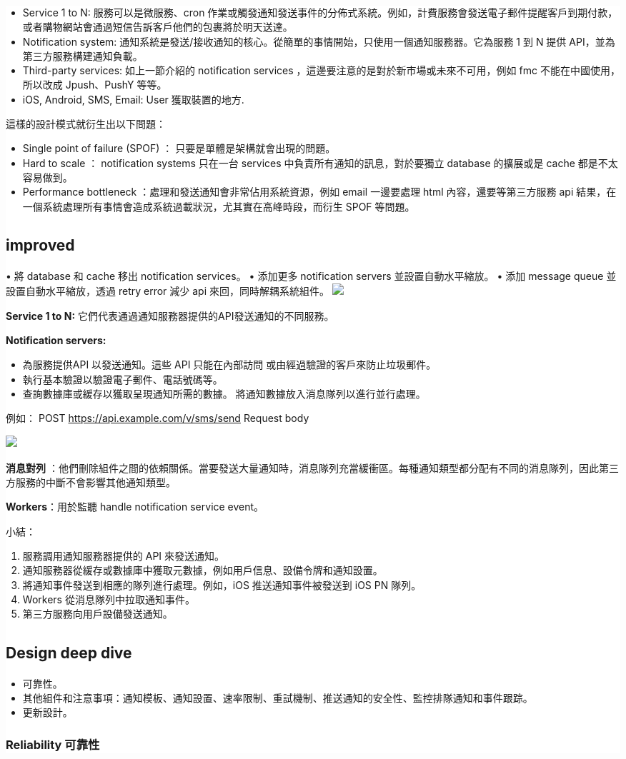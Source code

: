 
* Service 1 to N: 服務可以是微服務、cron 作業或觸發通知發送事件的分佈式系統。例如，計費服務會發送電子郵件提醒客戶到期付款，或者購物網站會通過短信告訴客戶他們的包裹將於明天送達。
* Notification system: 通知系統是發送/接收通知的核心。從簡單的事情開始，只使用一個通知服務器。它為服務 1 到 N 提供 API，並為第三方服務構建通知負載。
* Third-party services: 如上一節介紹的 notification services ，這邊要注意的是對於新市場或未來不可用，例如 fmc 不能在中國使用，所以改成 Jpush、PushY 等等。
* iOS, Android, SMS, Email: User 獲取裝置的地方.

這樣的設計模式就衍生出以下問題：
*  Single point of failure (SPOF) ： 只要是單體是架構就會出現的問題。
*  Hard to scale ： notification systems 只在一台 services 中負責所有通知的訊息，對於要獨立 database 的擴展或是 cache 都是不太容易做到。
*  Performance bottleneck ：處理和發送通知會非常佔用系統資源，例如 email 一邊要處理 html 內容，還要等第三方服務 api 結果，在一個系統處理所有事情會造成系統過載狀況，尤其實在高峰時段，而衍生 SPOF 等問題。

## improved
• 將 database 和 cache 移出 notification services。
• 添加更多 notification servers  並設置自動水平縮放。
• 添加 message queue 並設置自動水平縮放，透過 retry error 減少 api 來回，同時解耦系統組件。
![](https://hackmd.io/_uploads/Hy1moW1R3.png)

**Service 1 to N:** 它們代表通過通知服務器提供的API發送通知的不同服務。

**Notification servers:**
*  為服務提供API 以發送通知。這些 API 只能在內部訪問 或由經過驗證的客戶來防止垃圾郵件。
*  執行基本驗證以驗證電子郵件、電話號碼等。
*  查詢數據庫或緩存以獲取呈現通知所需的數據。  將通知數據放入消息隊列以進行並行處理。

例如：
POST https://api.example.com/v/sms/send
Request body

![](https://hackmd.io/_uploads/B1mqJfk0h.png)

**消息對列** ：他們刪除組件之間的依賴關係。當要發送大量通知時，消息隊列充當緩衝區。每種通知類型都分配有不同的消息隊列，因此第三方服務的中斷不會影響其他通知類型。

**Workers**：用於監聽 handle notification service event。


小結：
1. 服務調用通知服務器提供的 API 來發送通知。
2. 通知服務器從緩存或數據庫中獲取元數據，例如用戶信息、設備令牌和通知設置。
3. 將通知事件發送到相應的隊列進行處理。例如，iOS 推送通知事件被發送到 iOS PN 隊列。
4. Workers 從消息隊列中拉取通知事件。
5. 第三方服務向用戶設備發送通知。

## Design deep dive

*  可靠性。
*  其他組件和注意事項：通知模板、通知設置、速率限制、重試機制、推送通知的安全性、監控排隊通知和事件跟踪。
*  更新設計。

### Reliability 可靠性
